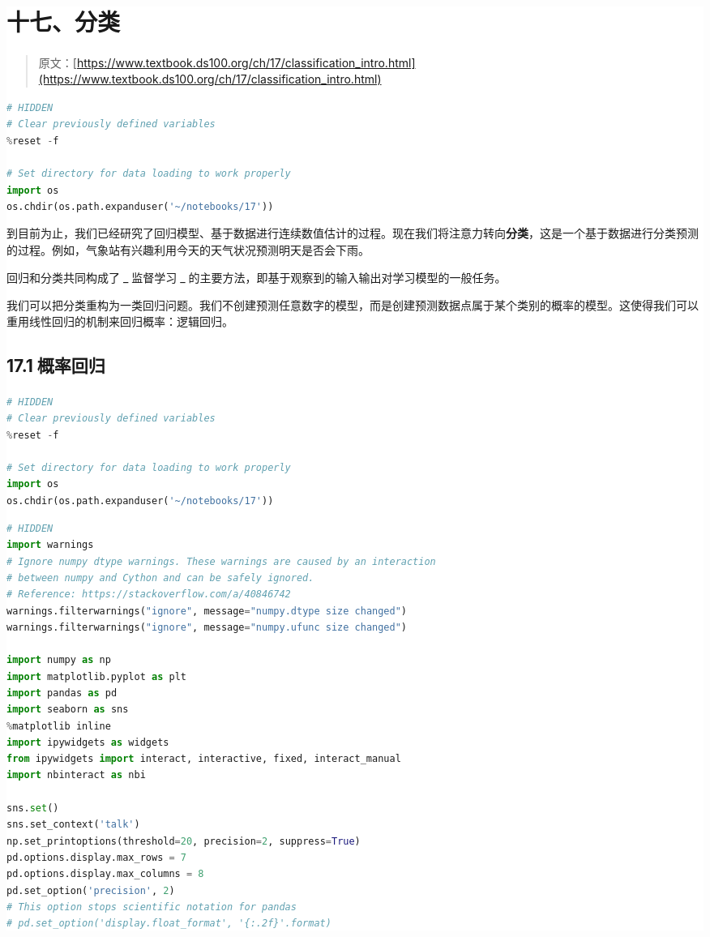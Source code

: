 # 十七、分类

> 原文：[https://www.textbook.ds100.org/ch/17/classification_intro.html](https://www.textbook.ds100.org/ch/17/classification_intro.html)

```py
# HIDDEN
# Clear previously defined variables
%reset -f

# Set directory for data loading to work properly
import os
os.chdir(os.path.expanduser('~/notebooks/17'))
```

到目前为止，我们已经研究了回归模型、基于数据进行连续数值估计的过程。现在我们将注意力转向**分类**，这是一个基于数据进行分类预测的过程。例如，气象站有兴趣利用今天的天气状况预测明天是否会下雨。

回归和分类共同构成了 _ 监督学习 _ 的主要方法，即基于观察到的输入输出对学习模型的一般任务。

我们可以把分类重构为一类回归问题。我们不创建预测任意数字的模型，而是创建预测数据点属于某个类别的概率的模型。这使得我们可以重用线性回归的机制来回归概率：逻辑回归。

## 17.1 概率回归

```py
# HIDDEN
# Clear previously defined variables
%reset -f

# Set directory for data loading to work properly
import os
os.chdir(os.path.expanduser('~/notebooks/17'))
```

```py
# HIDDEN
import warnings
# Ignore numpy dtype warnings. These warnings are caused by an interaction
# between numpy and Cython and can be safely ignored.
# Reference: https://stackoverflow.com/a/40846742
warnings.filterwarnings("ignore", message="numpy.dtype size changed")
warnings.filterwarnings("ignore", message="numpy.ufunc size changed")

import numpy as np
import matplotlib.pyplot as plt
import pandas as pd
import seaborn as sns
%matplotlib inline
import ipywidgets as widgets
from ipywidgets import interact, interactive, fixed, interact_manual
import nbinteract as nbi

sns.set()
sns.set_context('talk')
np.set_printoptions(threshold=20, precision=2, suppress=True)
pd.options.display.max_rows = 7
pd.options.display.max_columns = 8
pd.set_option('precision', 2)
# This option stops scientific notation for pandas
# pd.set_option('display.float_format', '{:.2f}'.format)
```
